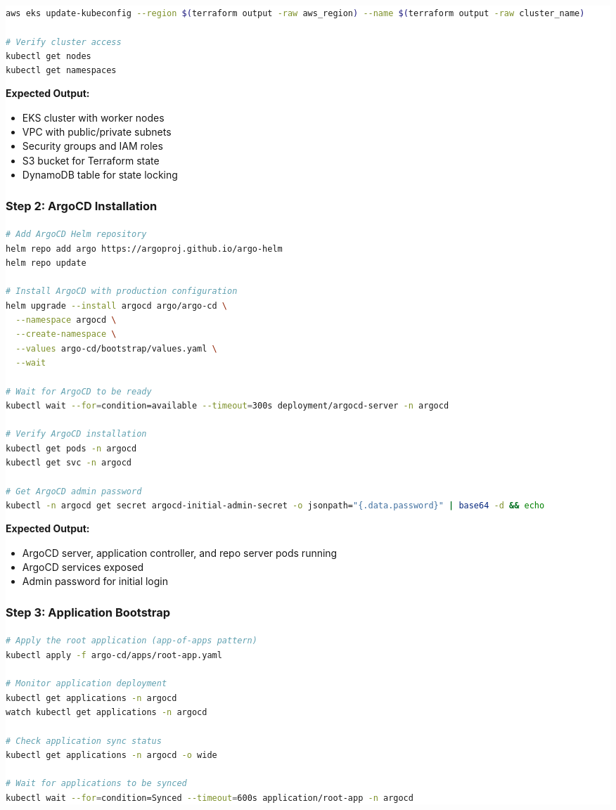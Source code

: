 ```bash
aws eks update-kubeconfig --region $(terraform output -raw aws_region) --name $(terraform output -raw cluster_name)

# Verify cluster access
kubectl get nodes
kubectl get namespaces
```

**Expected Output:**
- EKS cluster with worker nodes
- VPC with public/private subnets
- Security groups and IAM roles
- S3 bucket for Terraform state
- DynamoDB table for state locking

### Step 2: ArgoCD Installation

```bash
# Add ArgoCD Helm repository
helm repo add argo https://argoproj.github.io/argo-helm
helm repo update

# Install ArgoCD with production configuration
helm upgrade --install argocd argo/argo-cd \
  --namespace argocd \
  --create-namespace \
  --values argo-cd/bootstrap/values.yaml \
  --wait

# Wait for ArgoCD to be ready
kubectl wait --for=condition=available --timeout=300s deployment/argocd-server -n argocd

# Verify ArgoCD installation
kubectl get pods -n argocd
kubectl get svc -n argocd

# Get ArgoCD admin password
kubectl -n argocd get secret argocd-initial-admin-secret -o jsonpath="{.data.password}" | base64 -d && echo
```

**Expected Output:**
- ArgoCD server, application controller, and repo server pods running
- ArgoCD services exposed
- Admin password for initial login

### Step 3: Application Bootstrap

```bash
# Apply the root application (app-of-apps pattern)
kubectl apply -f argo-cd/apps/root-app.yaml

# Monitor application deployment
kubectl get applications -n argocd
watch kubectl get applications -n argocd

# Check application sync status
kubectl get applications -n argocd -o wide

# Wait for applications to be synced
kubectl wait --for=condition=Synced --timeout=600s application/root-app -n argocd
```
